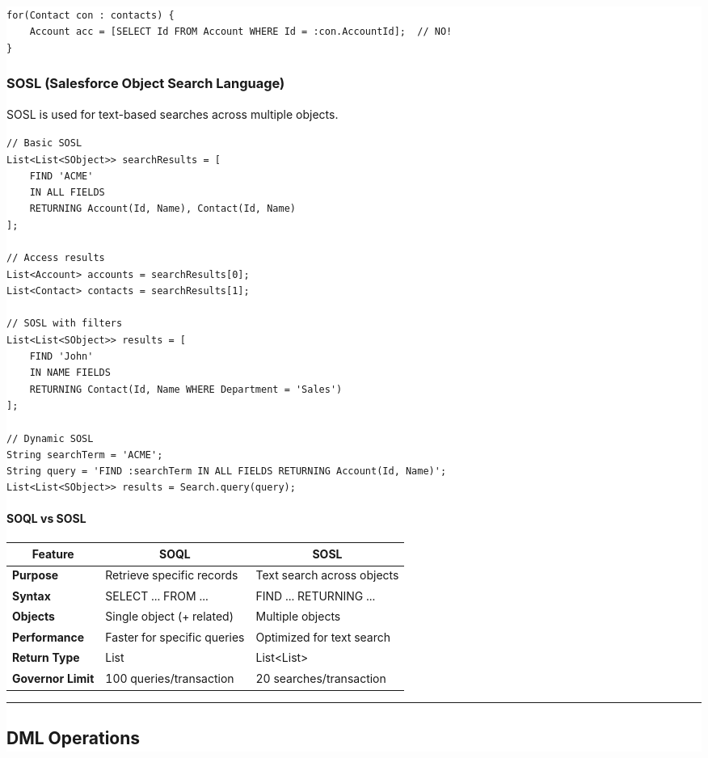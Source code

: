 ```apex
for(Contact con : contacts) {
    Account acc = [SELECT Id FROM Account WHERE Id = :con.AccountId];  // NO!
}
```

### SOSL (Salesforce Object Search Language)

SOSL is used for text-based searches across multiple objects.

```apex
// Basic SOSL
List<List<SObject>> searchResults = [
    FIND 'ACME'
    IN ALL FIELDS
    RETURNING Account(Id, Name), Contact(Id, Name)
];

// Access results
List<Account> accounts = searchResults[0];
List<Contact> contacts = searchResults[1];

// SOSL with filters
List<List<SObject>> results = [
    FIND 'John'
    IN NAME FIELDS
    RETURNING Contact(Id, Name WHERE Department = 'Sales')
];

// Dynamic SOSL
String searchTerm = 'ACME';
String query = 'FIND :searchTerm IN ALL FIELDS RETURNING Account(Id, Name)';
List<List<SObject>> results = Search.query(query);
```

#### SOQL vs SOSL

| Feature            | SOQL                        | SOSL                       |
| ------------------ | --------------------------- | -------------------------- |
| **Purpose**        | Retrieve specific records   | Text search across objects |
| **Syntax**         | SELECT ... FROM ...         | FIND ... RETURNING ...     |
| **Objects**        | Single object (+ related)   | Multiple objects           |
| **Performance**    | Faster for specific queries | Optimized for text search  |
| **Return Type**    | List<SObject>               | List<List<SObject>>        |
| **Governor Limit** | 100 queries/transaction     | 20 searches/transaction    |

---

## DML Operations
